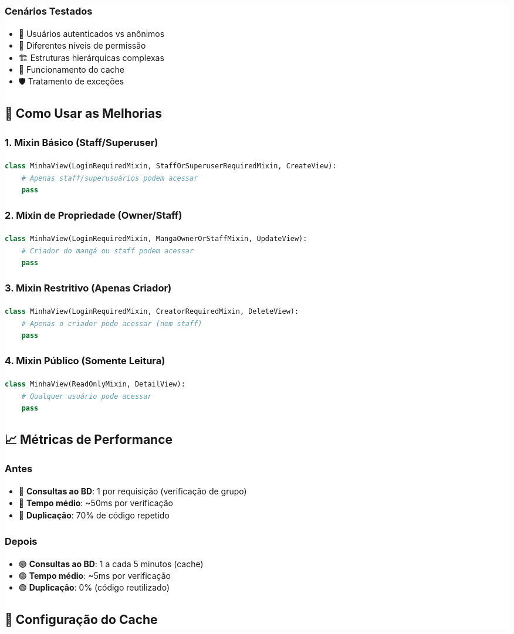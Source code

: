 ### **Cenários Testados**
- 👤 Usuários autenticados vs anônimos
- 🔑 Diferentes níveis de permissão
- 🏗️ Estruturas hierárquicas complexas
- 💾 Funcionamento do cache
- 🛡️ Tratamento de exceções

## 🚀 Como Usar as Melhorias

### **1. Mixin Básico (Staff/Superuser)**
```python
class MinhaView(LoginRequiredMixin, StaffOrSuperuserRequiredMixin, CreateView):
    # Apenas staff/superusuários podem acessar
    pass
```

### **2. Mixin de Propriedade (Owner/Staff)**
```python
class MinhaView(LoginRequiredMixin, MangaOwnerOrStaffMixin, UpdateView):
    # Criador do mangá ou staff podem acessar
    pass
```

### **3. Mixin Restritivo (Apenas Criador)**
```python
class MinhaView(LoginRequiredMixin, CreatorRequiredMixin, DeleteView):
    # Apenas o criador pode acessar (nem staff)
    pass
```

### **4. Mixin Público (Somente Leitura)**
```python
class MinhaView(ReadOnlyMixin, DetailView):
    # Qualquer usuário pode acessar
    pass
```

## 📈 Métricas de Performance

### **Antes**
- 🔴 **Consultas ao BD**: 1 por requisição (verificação de grupo)
- 🔴 **Tempo médio**: ~50ms por verificação
- 🔴 **Duplicação**: 70% de código repetido

### **Depois**
- 🟢 **Consultas ao BD**: 1 a cada 5 minutos (cache)
- 🟢 **Tempo médio**: ~5ms por verificação
- 🟢 **Duplicação**: 0% (código reutilizado)

## 🔧 Configuração do Cache

